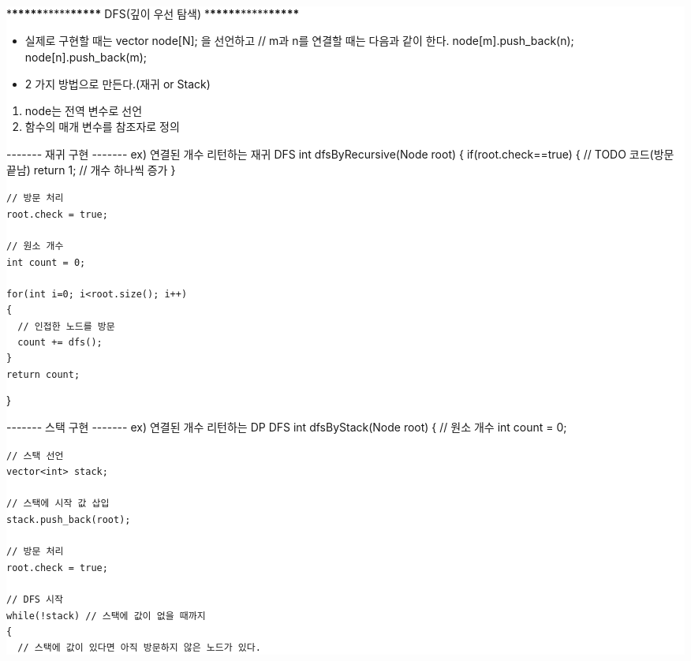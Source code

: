 
\***\*\*\*\*\***\*\*\*\*\***\*\*\*\*\*** DFS(깊이 우선 탐색) \***\*\*\*\*\***\*\*\*\*\***\*\*\*\*\***

- 실제로 구현할 때는 vector<int> node[N]; 을 선언하고
  // m과 n를 연결할 때는 다음과 같이 한다.
  node[m].push_back(n);
  node[n].push_back(m);

* 2 가지 방법으로 만든다.(재귀 or Stack)

1. node는 전역 변수로 선언
2. 함수의 매개 변수를 참조자로 정의

------- 재귀 구현 -------
ex) 연결된 개수 리턴하는 재귀 DFS
int dfsByRecursive(Node root)
{
if(root.check==true)
{
// TODO 코드(방문 끝남)
return 1; // 개수 하나씩 증가
}

    // 방문 처리
    root.check = true;

    // 원소 개수
    int count = 0;

    for(int i=0; i<root.size(); i++)
    {
      // 인접한 노드를 방문
      count += dfs();
    }
    return count;

}

------- 스택 구현 -------
ex) 연결된 개수 리턴하는 DP DFS
int dfsByStack(Node root)
{
// 원소 개수
int count = 0;

    // 스택 선언
    vector<int> stack;

    // 스택에 시작 값 삽입
    stack.push_back(root);

    // 방문 처리
    root.check = true;

    // DFS 시작
    while(!stack) // 스택에 값이 없을 때까지
    {
      // 스택에 값이 있다면 아직 방문하지 않은 노드가 있다.

